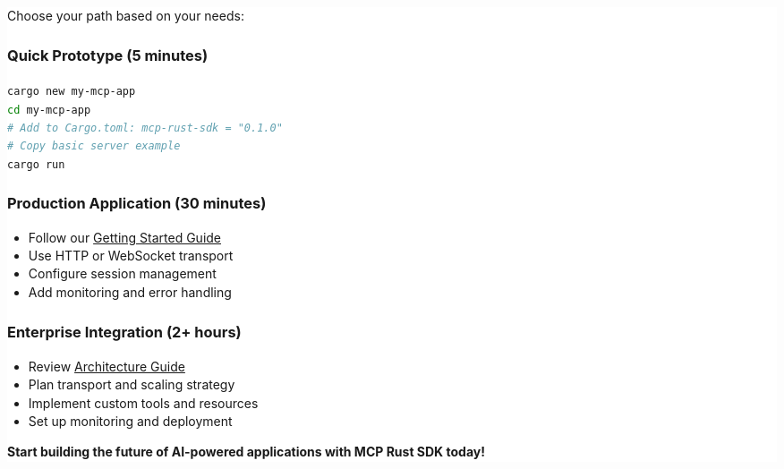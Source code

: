 Choose your path based on your needs:

### **Quick Prototype** (5 minutes)
```bash
cargo new my-mcp-app
cd my-mcp-app
# Add to Cargo.toml: mcp-rust-sdk = "0.1.0"
# Copy basic server example
cargo run
```

### **Production Application** (30 minutes)
- Follow our [Getting Started Guide](docs/getting-started.md)
- Use HTTP or WebSocket transport
- Configure session management
- Add monitoring and error handling

### **Enterprise Integration** (2+ hours)
- Review [Architecture Guide](docs/architecture.md)
- Plan transport and scaling strategy
- Implement custom tools and resources
- Set up monitoring and deployment

**Start building the future of AI-powered applications with MCP Rust SDK today!**
